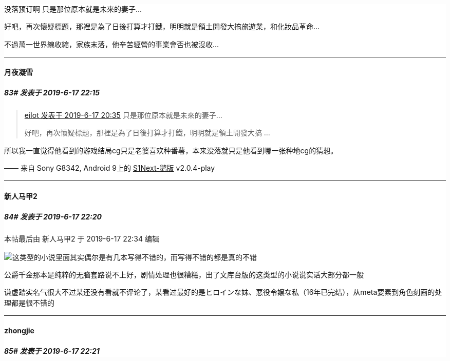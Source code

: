 没落预订啊</blockquote>
只是那位原本就是未來的妻子...


好吧，再次懷疑標題，那裡是為了日後打算才打鐵，明明就是領土開發大搞旅遊業，和化妝品革命...


不過萬一世界線收縮，家族末落，他辛苦經營的事業會否也被沒收...







-----

####  月夜凝雪  
##### 83#       发表于 2019-6-17 22:15



<blockquote><a href="httphttps://bbs.saraba1st.com/2b/forum.php?mod=redirect&amp;goto=findpost&amp;pid=44168524&amp;ptid=1839922" target="_blank">eilot 发表于 2019-6-17 20:35</a>
只是那位原本就是未來的妻子...


好吧，再次懷疑標題，那裡是為了日後打算才打鐵，明明就是領土開發大搞 ...</blockquote>
所以我一直觉得他看到的游戏结局cg只是老婆喜欢种番薯，本来没落就只是他看到哪一张种地cg的猜想。

—— 来自 Sony G8342, Android 9上的 [S1Next-鹅版](https://github.com/ykrank/S1-Next/releases) v2.0.4-play







-----

####  新人马甲2  
##### 84#       发表于 2019-6-17 22:20



 本帖最后由 新人马甲2 于 2019-6-17 22:34 编辑 

<img src="https://static.saraba1st.com/image/smiley/face2017/004.gif" referrerpolicy="no-referrer">这类型的小说里面其实偶尔是有几本写得不错的，而写得不错的都是真的不错


公爵千金那本是纯粹的无脑套路说不上好，剧情处理也很糟糕，出了文库台版的这类型的小说说实话大部分都一般

谦虚踏实名气很大不过某还没有看就不评论了，某看过最好的是ヒロインな妹、悪役令嬢な私（16年已完结），从meta要素到角色刻画的处理都是很不错的







-----

####  zhongjie  
##### 85#       发表于 2019-6-17 22:21



